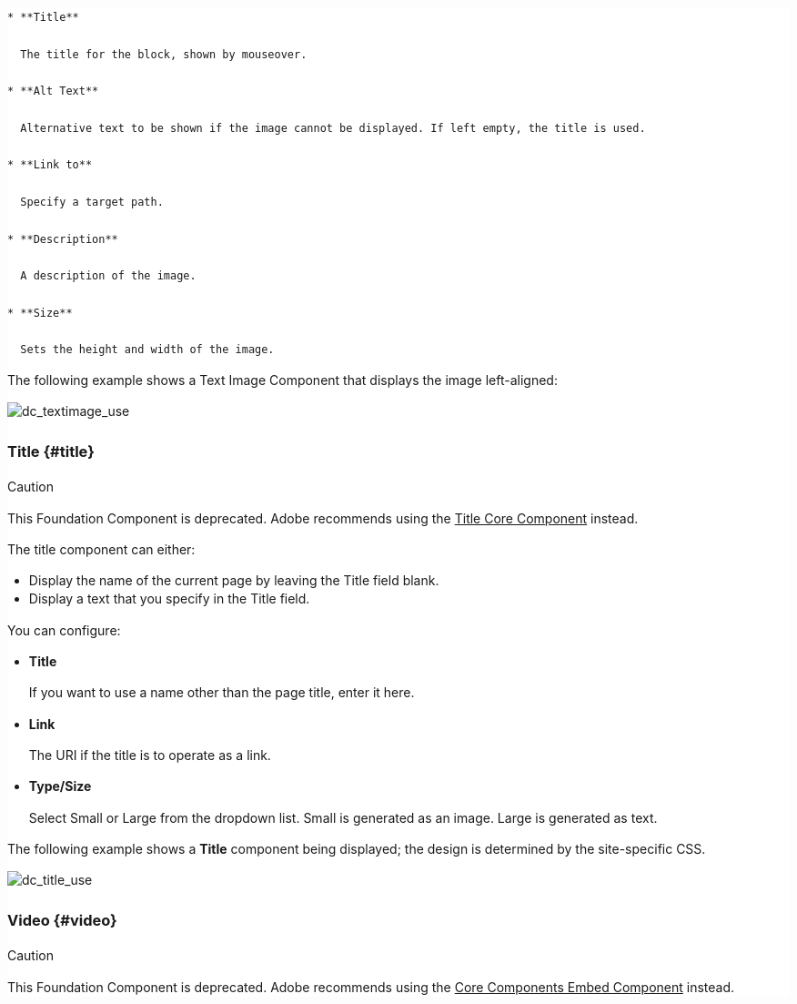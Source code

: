     * **Title**

      The title for the block, shown by mouseover.

    * **Alt Text**

      Alternative text to be shown if the image cannot be displayed. If left empty, the title is used.

    * **Link to**

      Specify a target path.

    * **Description**

      A description of the image.

    * **Size**

      Sets the height and width of the image.

The following example shows a Text Image Component that displays the image left-aligned:

![dc_textimage_use](assets/dc_textimage_use.png)

### Title {#title}

>[!CAUTION]
>
>This Foundation Component is deprecated. Adobe recommends using the [Title Core Component](https://experienceleague.adobe.com/docs/experience-manager-core-components/using/wcm-components/list.html?lang=en) instead.

The title component can either:

* Display the name of the current page by leaving the Title field blank.
* Display a text that you specify in the Title field.

You can configure:

* **Title**

  If you want to use a name other than the page title, enter it here.

* **Link**

  The URI if the title is to operate as a link.

* **Type/Size**

  Select Small or Large from the dropdown list. Small is generated as an image. Large is generated as text.

The following example shows a **Title** component being displayed; the design is determined by the site-specific CSS.

![dc_title_use](assets/dc_title_use.png)

### Video {#video}

>[!CAUTION]
>
>This Foundation Component is deprecated. Adobe recommends using the [Core Components Embed Component](https://experienceleague.adobe.com/docs/experience-manager-core-components/using/wcm-components/embed.html) instead.
